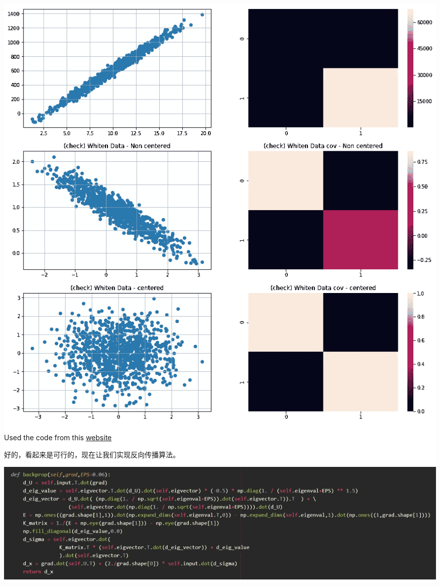 ![](img/ddec77f54aba830886a87bd2d319322a.png)

Used the code from this [website](https://gist.github.com/dmaniry/5170087)

好的，看起来是可行的，现在让我们实现反向传播算法。

![](img/faaf88dc755e68a97f7671931922f769.png)
